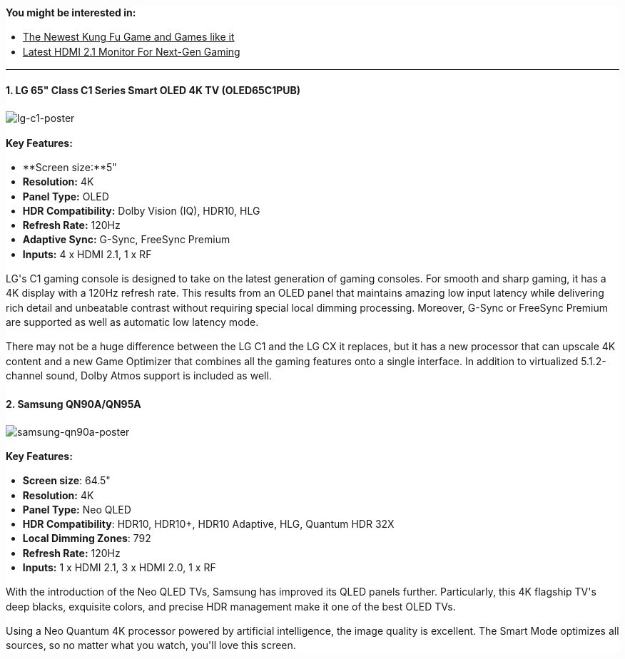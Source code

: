 
**You might be interested in:**

* [The Newest Kung Fu Game and Games like it](https://tools.techidaily.com/wondershare/filmora/download/)
* [Latest HDMI 2.1 Monitor For Next-Gen Gaming](https://tools.techidaily.com/wondershare/filmora/download/)

---

#### **1\.** **LG 65" Class C1 Series Smart OLED 4K TV (OLED65C1PUB)**

![lg-c1-poster](https://images.wondershare.com/filmora/article-images/lg-c1-poster.jpg)

**Key Features:**

* **Screen size:**5"
* **Resolution:** 4K
* **Panel Type:** OLED
* **HDR Compatibility:** Dolby Vision (IQ), HDR10, HLG
* **Refresh Rate:** 120Hz
* **Adaptive Sync:** G-Sync, FreeSync Premium
* **Inputs:** 4 x HDMI 2.1, 1 x RF

LG's C1 gaming console is designed to take on the latest generation of gaming consoles. For smooth and sharp gaming, it has a 4K display with a 120Hz refresh rate. This results from an OLED panel that maintains amazing low input latency while delivering rich detail and unbeatable contrast without requiring special local dimming processing. Moreover, G-Sync or FreeSync Premium are supported as well as automatic low latency mode.

There may not be a huge difference between the LG C1 and the LG CX it replaces, but it has a new processor that can upscale 4K content and a new Game Optimizer that combines all the gaming features onto a single interface. In addition to virtualized 5.1.2-channel sound, Dolby Atmos support is included as well.

#### **2\. Samsung QN90A/QN95A**

![samsung-qn90a-poster](https://images.wondershare.com/filmora/article-images/samsung-qn90a-poster.jpg)

**Key Features:**

* **Screen size**: 64.5"
* **Resolution:** 4K
* **Panel Type:** Neo QLED
* **HDR Compatibility**: HDR10, HDR10+, HDR10 Adaptive, HLG, Quantum HDR 32X
* **Local Dimming Zones**: 792
* **Refresh Rate:** 120Hz
* **Inputs:** 1 x HDMI 2.1, 3 x HDMI 2.0, 1 x RF

With the introduction of the Neo QLED TVs, Samsung has improved its QLED panels further. Particularly, this 4K flagship TV's deep blacks, exquisite colors, and precise HDR management make it one of the best OLED TVs.

Using a Neo Quantum 4K processor powered by artificial intelligence, the image quality is excellent. The Smart Mode optimizes all sources, so no matter what you watch, you'll love this screen.
